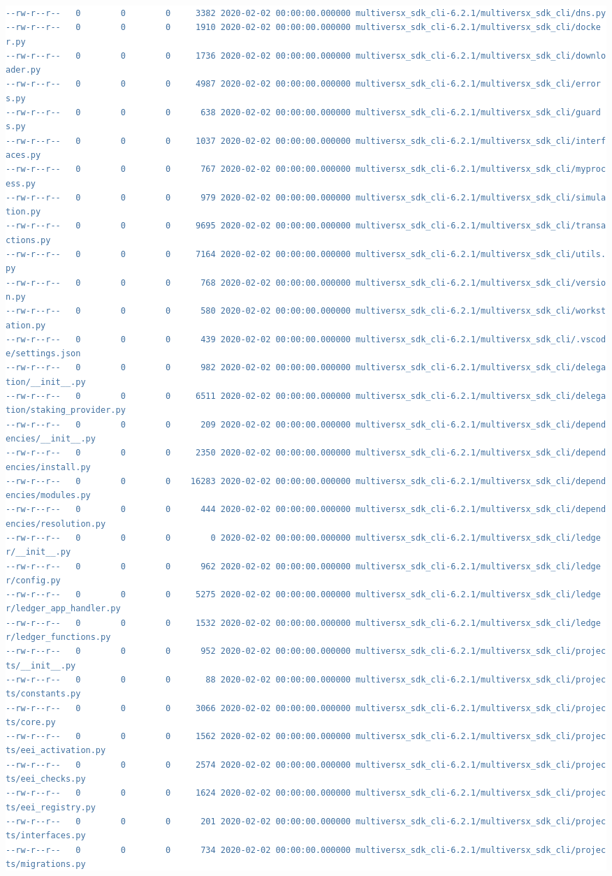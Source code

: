 ```diff
--rw-r--r--   0        0        0     3382 2020-02-02 00:00:00.000000 multiversx_sdk_cli-6.2.1/multiversx_sdk_cli/dns.py
--rw-r--r--   0        0        0     1910 2020-02-02 00:00:00.000000 multiversx_sdk_cli-6.2.1/multiversx_sdk_cli/docker.py
--rw-r--r--   0        0        0     1736 2020-02-02 00:00:00.000000 multiversx_sdk_cli-6.2.1/multiversx_sdk_cli/downloader.py
--rw-r--r--   0        0        0     4987 2020-02-02 00:00:00.000000 multiversx_sdk_cli-6.2.1/multiversx_sdk_cli/errors.py
--rw-r--r--   0        0        0      638 2020-02-02 00:00:00.000000 multiversx_sdk_cli-6.2.1/multiversx_sdk_cli/guards.py
--rw-r--r--   0        0        0     1037 2020-02-02 00:00:00.000000 multiversx_sdk_cli-6.2.1/multiversx_sdk_cli/interfaces.py
--rw-r--r--   0        0        0      767 2020-02-02 00:00:00.000000 multiversx_sdk_cli-6.2.1/multiversx_sdk_cli/myprocess.py
--rw-r--r--   0        0        0      979 2020-02-02 00:00:00.000000 multiversx_sdk_cli-6.2.1/multiversx_sdk_cli/simulation.py
--rw-r--r--   0        0        0     9695 2020-02-02 00:00:00.000000 multiversx_sdk_cli-6.2.1/multiversx_sdk_cli/transactions.py
--rw-r--r--   0        0        0     7164 2020-02-02 00:00:00.000000 multiversx_sdk_cli-6.2.1/multiversx_sdk_cli/utils.py
--rw-r--r--   0        0        0      768 2020-02-02 00:00:00.000000 multiversx_sdk_cli-6.2.1/multiversx_sdk_cli/version.py
--rw-r--r--   0        0        0      580 2020-02-02 00:00:00.000000 multiversx_sdk_cli-6.2.1/multiversx_sdk_cli/workstation.py
--rw-r--r--   0        0        0      439 2020-02-02 00:00:00.000000 multiversx_sdk_cli-6.2.1/multiversx_sdk_cli/.vscode/settings.json
--rw-r--r--   0        0        0      982 2020-02-02 00:00:00.000000 multiversx_sdk_cli-6.2.1/multiversx_sdk_cli/delegation/__init__.py
--rw-r--r--   0        0        0     6511 2020-02-02 00:00:00.000000 multiversx_sdk_cli-6.2.1/multiversx_sdk_cli/delegation/staking_provider.py
--rw-r--r--   0        0        0      209 2020-02-02 00:00:00.000000 multiversx_sdk_cli-6.2.1/multiversx_sdk_cli/dependencies/__init__.py
--rw-r--r--   0        0        0     2350 2020-02-02 00:00:00.000000 multiversx_sdk_cli-6.2.1/multiversx_sdk_cli/dependencies/install.py
--rw-r--r--   0        0        0    16283 2020-02-02 00:00:00.000000 multiversx_sdk_cli-6.2.1/multiversx_sdk_cli/dependencies/modules.py
--rw-r--r--   0        0        0      444 2020-02-02 00:00:00.000000 multiversx_sdk_cli-6.2.1/multiversx_sdk_cli/dependencies/resolution.py
--rw-r--r--   0        0        0        0 2020-02-02 00:00:00.000000 multiversx_sdk_cli-6.2.1/multiversx_sdk_cli/ledger/__init__.py
--rw-r--r--   0        0        0      962 2020-02-02 00:00:00.000000 multiversx_sdk_cli-6.2.1/multiversx_sdk_cli/ledger/config.py
--rw-r--r--   0        0        0     5275 2020-02-02 00:00:00.000000 multiversx_sdk_cli-6.2.1/multiversx_sdk_cli/ledger/ledger_app_handler.py
--rw-r--r--   0        0        0     1532 2020-02-02 00:00:00.000000 multiversx_sdk_cli-6.2.1/multiversx_sdk_cli/ledger/ledger_functions.py
--rw-r--r--   0        0        0      952 2020-02-02 00:00:00.000000 multiversx_sdk_cli-6.2.1/multiversx_sdk_cli/projects/__init__.py
--rw-r--r--   0        0        0       88 2020-02-02 00:00:00.000000 multiversx_sdk_cli-6.2.1/multiversx_sdk_cli/projects/constants.py
--rw-r--r--   0        0        0     3066 2020-02-02 00:00:00.000000 multiversx_sdk_cli-6.2.1/multiversx_sdk_cli/projects/core.py
--rw-r--r--   0        0        0     1562 2020-02-02 00:00:00.000000 multiversx_sdk_cli-6.2.1/multiversx_sdk_cli/projects/eei_activation.py
--rw-r--r--   0        0        0     2574 2020-02-02 00:00:00.000000 multiversx_sdk_cli-6.2.1/multiversx_sdk_cli/projects/eei_checks.py
--rw-r--r--   0        0        0     1624 2020-02-02 00:00:00.000000 multiversx_sdk_cli-6.2.1/multiversx_sdk_cli/projects/eei_registry.py
--rw-r--r--   0        0        0      201 2020-02-02 00:00:00.000000 multiversx_sdk_cli-6.2.1/multiversx_sdk_cli/projects/interfaces.py
--rw-r--r--   0        0        0      734 2020-02-02 00:00:00.000000 multiversx_sdk_cli-6.2.1/multiversx_sdk_cli/projects/migrations.py
```
